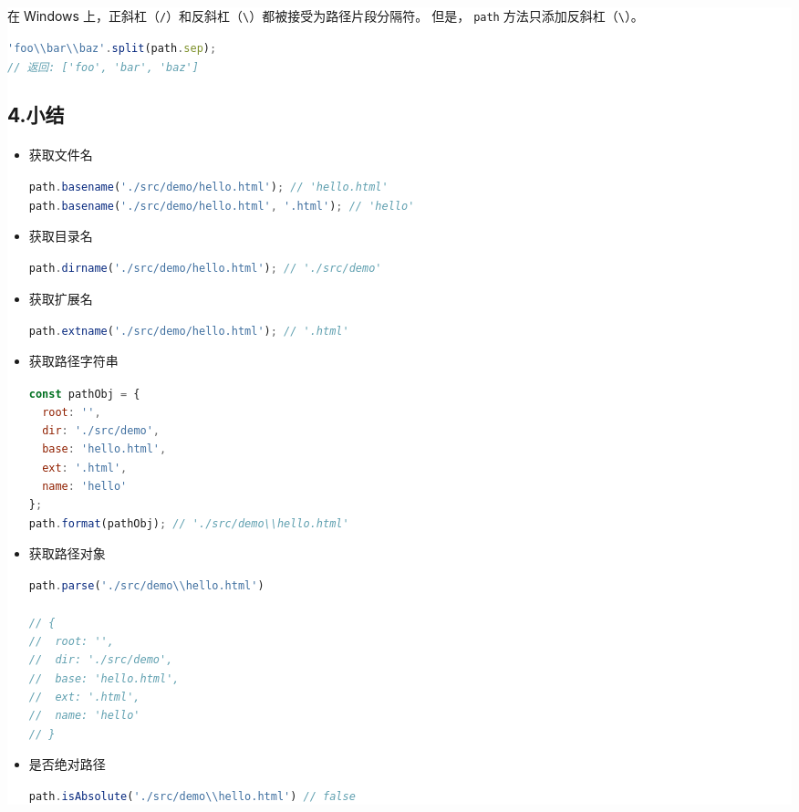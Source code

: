 在 Windows 上，正斜杠（`/`）和反斜杠（`\`）都被接受为路径片段分隔符。 但是， `path` 方法只添加反斜杠（`\`）。

```js
'foo\\bar\\baz'.split(path.sep);
// 返回: ['foo', 'bar', 'baz']
```

## 4.小结

+ 获取文件名

  ```js
  path.basename('./src/demo/hello.html'); // 'hello.html'
  path.basename('./src/demo/hello.html', '.html'); // 'hello'
  ```

+ 获取目录名

  ```js
  path.dirname('./src/demo/hello.html'); // './src/demo'
  ```

+ 获取扩展名

  ```js
  path.extname('./src/demo/hello.html'); // '.html'
  ```

+ 获取路径字符串

  ```js
  const pathObj = {
    root: '',
    dir: './src/demo',
    base: 'hello.html',
    ext: '.html',
    name: 'hello'
  };
  path.format(pathObj); // './src/demo\\hello.html'
  ```

+ 获取路径对象

  ```js
  path.parse('./src/demo\\hello.html')
  
  // {
  //  root: '',
  //  dir: './src/demo',
  //  base: 'hello.html',
  //  ext: '.html',
  //  name: 'hello'
  // }
  ```

+ 是否绝对路径

  ```js
  path.isAbsolute('./src/demo\\hello.html') // false
  ```
